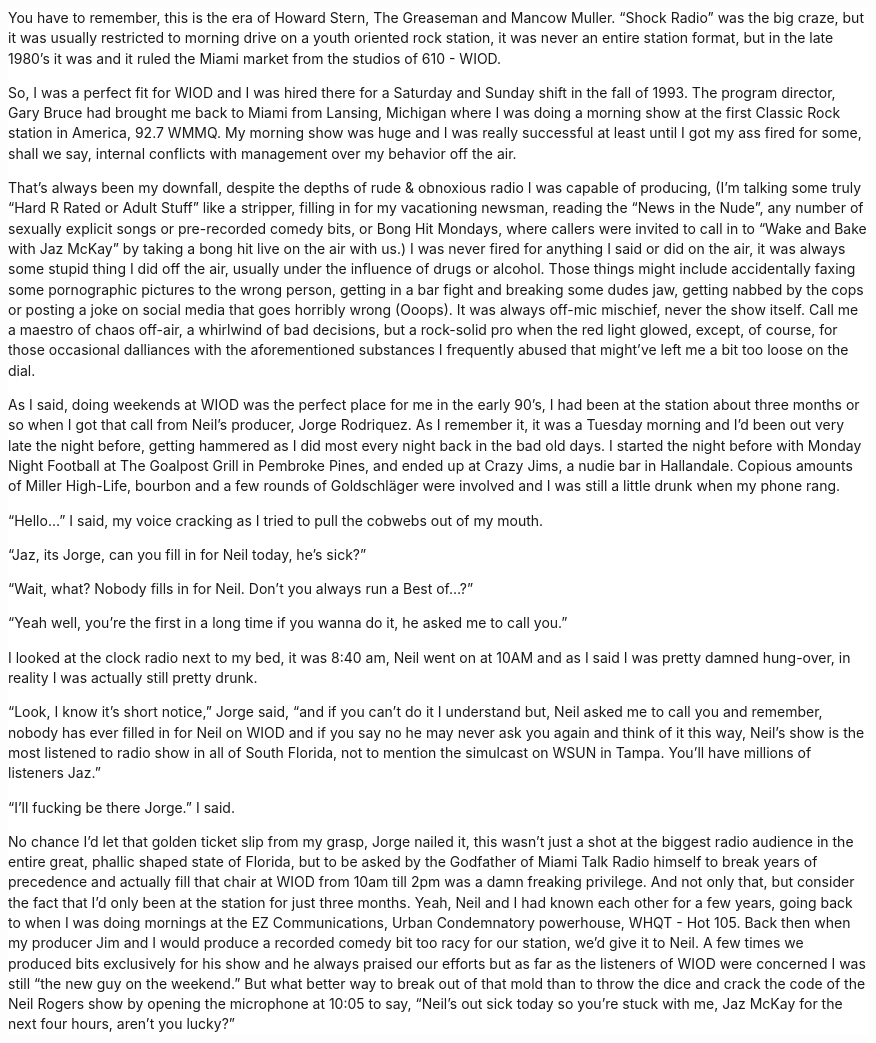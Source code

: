 You have to remember, this is the era of Howard Stern, The Greaseman and Mancow Muller. “Shock Radio” was the big craze, but it was usually restricted to morning drive on a youth oriented rock station, it was never an entire station format, but in the late 1980’s it was and it ruled the Miami market from the studios of 610 - WIOD.

So, I was a perfect fit for WIOD and I was hired there for a Saturday and Sunday shift in the fall of 1993. The program director, Gary Bruce had brought me back to Miami from Lansing, Michigan where I was doing a morning show at the first Classic Rock station in America, 92.7 WMMQ. My morning show was huge and I was really successful at least until I got my ass fired for some, shall we say, internal conflicts with management over my behavior off the air.

That’s always been my downfall, despite the depths of rude & obnoxious radio I was capable of producing, (I’m talking some truly “Hard R Rated or Adult Stuff” like a stripper, filling in for my vacationing newsman, reading the “News in the Nude”, any number of sexually explicit songs or pre-recorded comedy bits, or Bong Hit Mondays, where callers were invited to call in to “Wake and Bake with Jaz McKay” by taking a bong hit live on the air with us.) I was never fired for anything I said or did on the air, it was always some stupid thing I did off the air, usually under the influence of drugs or alcohol. Those things might include accidentally faxing some pornographic pictures to the wrong person, getting in a bar fight and breaking some dudes jaw, getting nabbed by the cops or posting a joke on social media that goes horribly wrong (Ooops). It was always off-mic mischief, never the show itself. Call me a maestro of chaos off-air, a whirlwind of bad decisions, but a rock-solid pro when the red light glowed, except, of course, for those occasional dalliances with the aforementioned substances I frequently abused that might’ve left me a bit too loose on the dial.

As I said, doing weekends at WIOD was the perfect place for me in the early 90’s, I had been at the station about three months or so when I got that call from Neil’s producer, Jorge Rodriquez. As I remember it, it was a Tuesday morning and I’d been out very late the night before, getting hammered as I did most every night back in the bad old days. I started the night before with Monday Night Football at The Goalpost Grill in Pembroke Pines, and ended up at Crazy Jims, a nudie bar in Hallandale. Copious amounts of Miller High-Life, bourbon and a few rounds of Goldschläger were involved and I was still a little drunk when my phone rang.

“Hello…” I said, my voice cracking as I tried to pull the cobwebs out of my mouth.

“Jaz, its Jorge, can you fill in for Neil today, he’s sick?”

“Wait, what? Nobody fills in for Neil. Don’t you always run a Best of…?”

“Yeah well, you’re the first in a long time if you wanna do it, he asked me to call you.”

I looked at the clock radio next to my bed, it was 8:40 am, Neil went on at 10AM and as I said I was pretty damned hung-over, in reality I was actually still pretty drunk.

“Look, I know it’s short notice,” Jorge said, “and if you can’t do it I understand but, Neil asked me to call you and remember, nobody has ever filled in for Neil on WIOD and if you say no he may never ask you again and think of it this way, Neil’s show is the most listened to radio show in all of South Florida, not to mention the simulcast on WSUN in Tampa. You’ll have millions of listeners Jaz.”

“I’ll fucking be there Jorge.” I said.

No chance I’d let that golden ticket slip from my grasp, Jorge nailed it, this wasn’t just a shot at the biggest radio audience in the entire great, phallic shaped state of Florida, but to be asked by the Godfather of Miami Talk Radio himself to break years of precedence and actually fill that chair at WIOD from 10am till 2pm was a damn freaking privilege. And not only that, but consider the fact that I’d only been at the station for just three months. Yeah, Neil and I had known each other for a few years, going back to when I was doing mornings at the EZ Communications, Urban Condemnatory powerhouse, WHQT - Hot 105. Back then when my producer Jim and I would produce a recorded comedy bit too racy for our station, we’d give it to Neil. A few times we produced bits exclusively for his show and he always praised our efforts but as far as the listeners of WIOD were concerned I was still “the new guy on the weekend.” But what better way to break out of that mold than to throw the dice and crack the code of the Neil Rogers show by opening the microphone at 10:05 to say, “Neil’s out sick today so you’re stuck with me, Jaz McKay for the next four hours, aren’t you lucky?”
